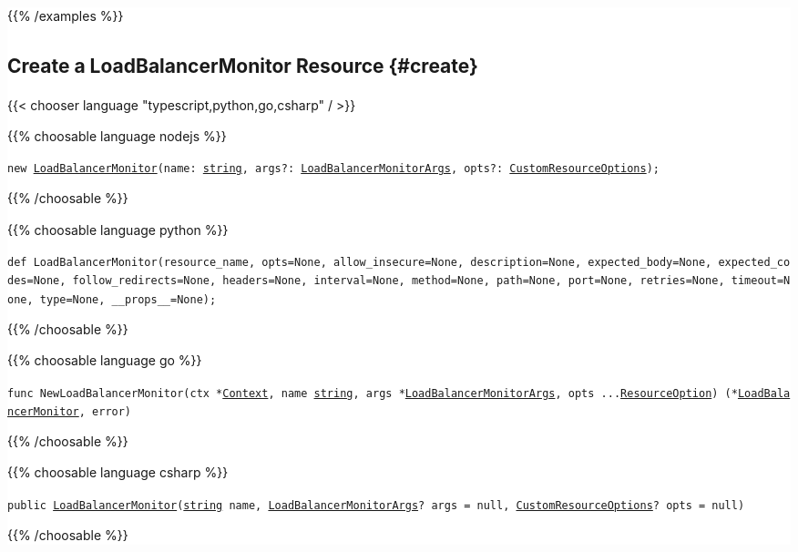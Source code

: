 {{% /examples %}}


## Create a LoadBalancerMonitor Resource {#create}
{{< chooser language "typescript,python,go,csharp" / >}}


{{% choosable language nodejs %}}
<div class="highlight"><pre class="chroma"><code class="language-typescript" data-lang="typescript"><span class="k">new </span><span class="nx"><a href="/docs/reference/pkg/nodejs/pulumi/cloudflare/#LoadBalancerMonitor">LoadBalancerMonitor</a></span><span class="p">(</span><span class="nx">name</span>: <span class="nx"><a href="https://developer.mozilla.org/en-US/docs/Web/JavaScript/Reference/Global_Objects/string">string</a></span><span class="p">, </span><span class="nx">args</span>?: <span class="nx"><a href="/docs/reference/pkg/nodejs/pulumi/cloudflare/#LoadBalancerMonitorArgs">LoadBalancerMonitorArgs</a></span><span class="p">, </span><span class="nx">opts</span>?: <span class="nx"><a href="/docs/reference/pkg/nodejs/pulumi/pulumi/#CustomResourceOptions">CustomResourceOptions</a></span><span class="p">);</span></code></pre></div>
{{% /choosable %}}

{{% choosable language python %}}
<div class="highlight"><pre class="chroma"><code class="language-python" data-lang="python"><span class="k">def </span><span class="nf">LoadBalancerMonitor</span><span class="p">(resource_name, </span>opts=None<span class="p">, </span>allow_insecure=None<span class="p">, </span>description=None<span class="p">, </span>expected_body=None<span class="p">, </span>expected_codes=None<span class="p">, </span>follow_redirects=None<span class="p">, </span>headers=None<span class="p">, </span>interval=None<span class="p">, </span>method=None<span class="p">, </span>path=None<span class="p">, </span>port=None<span class="p">, </span>retries=None<span class="p">, </span>timeout=None<span class="p">, </span>type=None<span class="p">, </span>__props__=None<span class="p">);</span></code></pre></div>
{{% /choosable %}}

{{% choosable language go %}}
<div class="highlight"><pre class="chroma"><code class="language-go" data-lang="go"><span class="k">func </span>NewLoadBalancerMonitor<span class="p">(</span><span class="nx">ctx</span> *<span class="nx"><a href="https://pkg.go.dev/github.com/pulumi/pulumi/sdk/v2/go/pulumi?tab=doc#Context">Context</a></span><span class="p">, </span><span class="nx">name</span> <span class="nx"><a href="https://golang.org/pkg/builtin/#string">string</a></span><span class="p">, </span><span class="nx">args</span> *<span class="nx"><a href="https://pkg.go.dev/github.com/pulumi/pulumi-cloudflare/sdk/v2/go/cloudflare/?tab=doc#LoadBalancerMonitorArgs">LoadBalancerMonitorArgs</a></span><span class="p">, </span><span class="nx">opts</span> ...<span class="nx"><a href="https://pkg.go.dev/github.com/pulumi/pulumi/sdk/v2/go/pulumi?tab=doc#ResourceOption">ResourceOption</a></span><span class="p">) (*<span class="nx"><a href="https://pkg.go.dev/github.com/pulumi/pulumi-cloudflare/sdk/v2/go/cloudflare/?tab=doc#LoadBalancerMonitor">LoadBalancerMonitor</a></span>, error)</span></code></pre></div>
{{% /choosable %}}

{{% choosable language csharp %}}
<div class="highlight"><pre class="chroma"><code class="language-csharp" data-lang="csharp"><span class="k">public </span><span class="nx"><a href="/docs/reference/pkg/dotnet/Pulumi.Cloudflare/Pulumi.Cloudflare.LoadBalancerMonitor.html">LoadBalancerMonitor</a></span><span class="p">(</span><span class="nx"><a href="https://docs.microsoft.com/en-us/dotnet/csharp/language-reference/builtin-types/built-in-types">string</a></span> <span class="nx">name<span class="p">, </span><span class="nx"><a href="/docs/reference/pkg/dotnet/Pulumi.Cloudflare/Pulumi.Cloudflare.LoadBalancerMonitorArgs.html">LoadBalancerMonitorArgs</a></span>? <span class="nx">args = null<span class="p">, </span><span class="nx"><a href="/docs/reference/pkg/dotnet/Pulumi/Pulumi.CustomResourceOptions.html">CustomResourceOptions</a></span>? <span class="nx">opts = null<span class="p">)</span></code></pre></div>
{{% /choosable %}}

